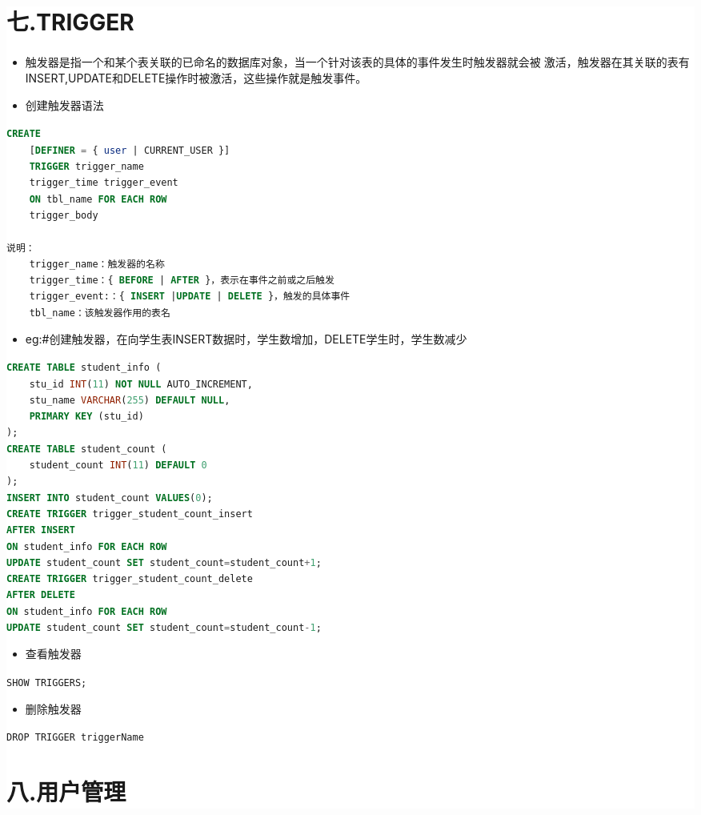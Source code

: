 # 七.TRIGGER

- 触发器是指一个和某个表关联的已命名的数据库对象，当一个针对该表的具体的事件发生时触发器就会被
激活，触发器在其关联的表有INSERT,UPDATE和DELETE操作时被激活，这些操作就是触发事件。

- 创建触发器语法

```sql
CREATE
    [DEFINER = { user | CURRENT_USER }]
    TRIGGER trigger_name
    trigger_time trigger_event
    ON tbl_name FOR EACH ROW
    trigger_body

说明：
    trigger_name：触发器的名称 
    trigger_time：{ BEFORE | AFTER }，表示在事件之前或之后触发
    trigger_event:：{ INSERT |UPDATE | DELETE }，触发的具体事件 
    tbl_name：该触发器作用的表名
```

- eg:#创建触发器，在向学生表INSERT数据时，学生数增加，DELETE学生时，学生数减少

```sql
CREATE TABLE student_info (
    stu_id INT(11) NOT NULL AUTO_INCREMENT,
    stu_name VARCHAR(255) DEFAULT NULL,
    PRIMARY KEY (stu_id)
);
CREATE TABLE student_count (
    student_count INT(11) DEFAULT 0
);
INSERT INTO student_count VALUES(0);
CREATE TRIGGER trigger_student_count_insert
AFTER INSERT
ON student_info FOR EACH ROW
UPDATE student_count SET student_count=student_count+1;
CREATE TRIGGER trigger_student_count_delete
AFTER DELETE
ON student_info FOR EACH ROW
UPDATE student_count SET student_count=student_count-1;
```

- 查看触发器

`SHOW TRIGGERS;`

- 删除触发器

`DROP TRIGGER triggerName`

# 八.用户管理
